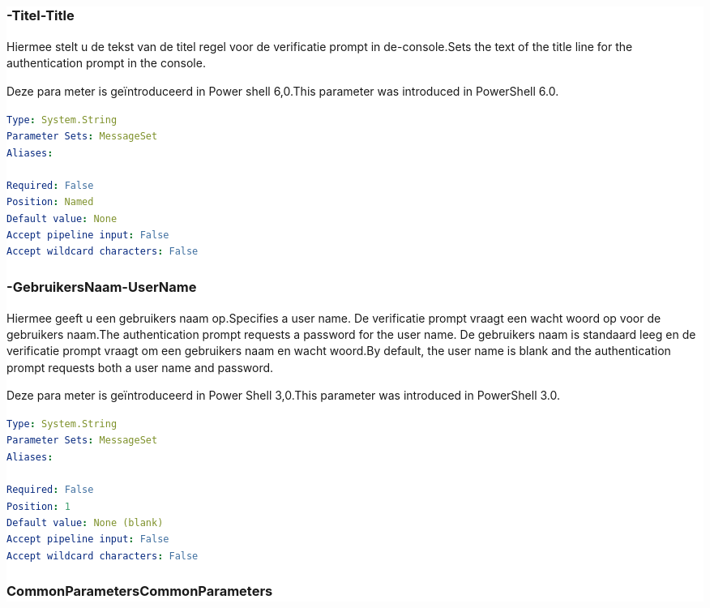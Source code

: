 ### <span data-ttu-id="73e03-170">-Titel</span><span class="sxs-lookup"><span data-stu-id="73e03-170">-Title</span></span>

<span data-ttu-id="73e03-171">Hiermee stelt u de tekst van de titel regel voor de verificatie prompt in de-console.</span><span class="sxs-lookup"><span data-stu-id="73e03-171">Sets the text of the title line for the authentication prompt in the console.</span></span>

<span data-ttu-id="73e03-172">Deze para meter is geïntroduceerd in Power shell 6,0.</span><span class="sxs-lookup"><span data-stu-id="73e03-172">This parameter was introduced in PowerShell 6.0.</span></span>

```yaml
Type: System.String
Parameter Sets: MessageSet
Aliases:

Required: False
Position: Named
Default value: None
Accept pipeline input: False
Accept wildcard characters: False
```

### <span data-ttu-id="73e03-173">-GebruikersNaam</span><span class="sxs-lookup"><span data-stu-id="73e03-173">-UserName</span></span>

<span data-ttu-id="73e03-174">Hiermee geeft u een gebruikers naam op.</span><span class="sxs-lookup"><span data-stu-id="73e03-174">Specifies a user name.</span></span> <span data-ttu-id="73e03-175">De verificatie prompt vraagt een wacht woord op voor de gebruikers naam.</span><span class="sxs-lookup"><span data-stu-id="73e03-175">The authentication prompt requests a password for the user name.</span></span> <span data-ttu-id="73e03-176">De gebruikers naam is standaard leeg en de verificatie prompt vraagt om een gebruikers naam en wacht woord.</span><span class="sxs-lookup"><span data-stu-id="73e03-176">By default, the user name is blank and the authentication prompt requests both a user name and password.</span></span>

<span data-ttu-id="73e03-177">Deze para meter is geïntroduceerd in Power Shell 3,0.</span><span class="sxs-lookup"><span data-stu-id="73e03-177">This parameter was introduced in PowerShell 3.0.</span></span>

```yaml
Type: System.String
Parameter Sets: MessageSet
Aliases:

Required: False
Position: 1
Default value: None (blank)
Accept pipeline input: False
Accept wildcard characters: False
```

### <span data-ttu-id="73e03-178">CommonParameters</span><span class="sxs-lookup"><span data-stu-id="73e03-178">CommonParameters</span></span>

